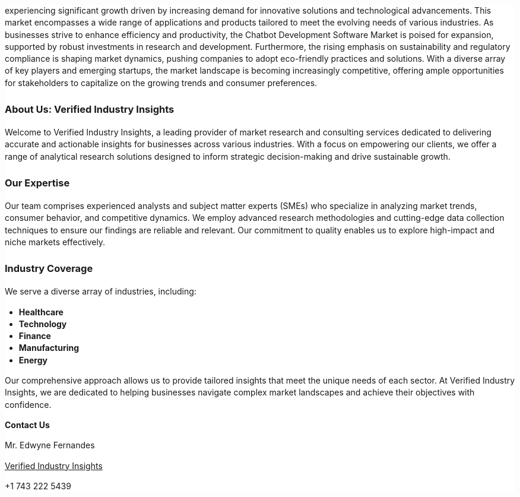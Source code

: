 experiencing significant growth driven by increasing demand for innovative solutions and technological advancements. This market encompasses a wide range of applications and products tailored to meet the evolving needs of various industries. As businesses strive to enhance efficiency and productivity, the Chatbot Development Software Market is poised for expansion, supported by robust investments in research and development. Furthermore, the rising emphasis on sustainability and regulatory compliance is shaping market dynamics, pushing companies to adopt eco-friendly practices and solutions. With a diverse array of key players and emerging startups, the market landscape is becoming increasingly competitive, offering ample opportunities for stakeholders to capitalize on the growing trends and consumer preferences.</p><h3>About Us: Verified Industry Insights</h3><p>Welcome to Verified Industry Insights, a leading provider of market research and consulting services dedicated to delivering accurate and actionable insights for businesses across various industries. With a focus on empowering our clients, we offer a range of analytical research solutions designed to inform strategic decision-making and drive sustainable growth.</p><h3>Our Expertise</h3><p>Our team comprises experienced analysts and subject matter experts (SMEs) who specialize in analyzing market trends, consumer behavior, and competitive dynamics. We employ advanced research methodologies and cutting-edge data collection techniques to ensure our findings are reliable and relevant. Our commitment to quality enables us to explore high-impact and niche markets effectively.</p><h3>Industry Coverage</h3><p>We serve a diverse array of industries, including:</p><ul><li><strong>Healthcare</strong></li><li><strong>Technology</strong></li><li><strong>Finance</strong></li><li><strong>Manufacturing</strong></li><li><strong>Energy</strong></li></ul><p>Our comprehensive approach allows us to provide tailored insights that meet the unique needs of each sector. At Verified Industry Insights, we are dedicated to helping businesses navigate complex market landscapes and achieve their objectives with confidence.</p><p><strong>Contact Us</strong></p><p>Mr. Edwyne Fernandes</p><p><a href="https://www.verifiedindustryinsights.com/">Verified Industry Insights</a></p><p>+1 743 222 5439</p>

